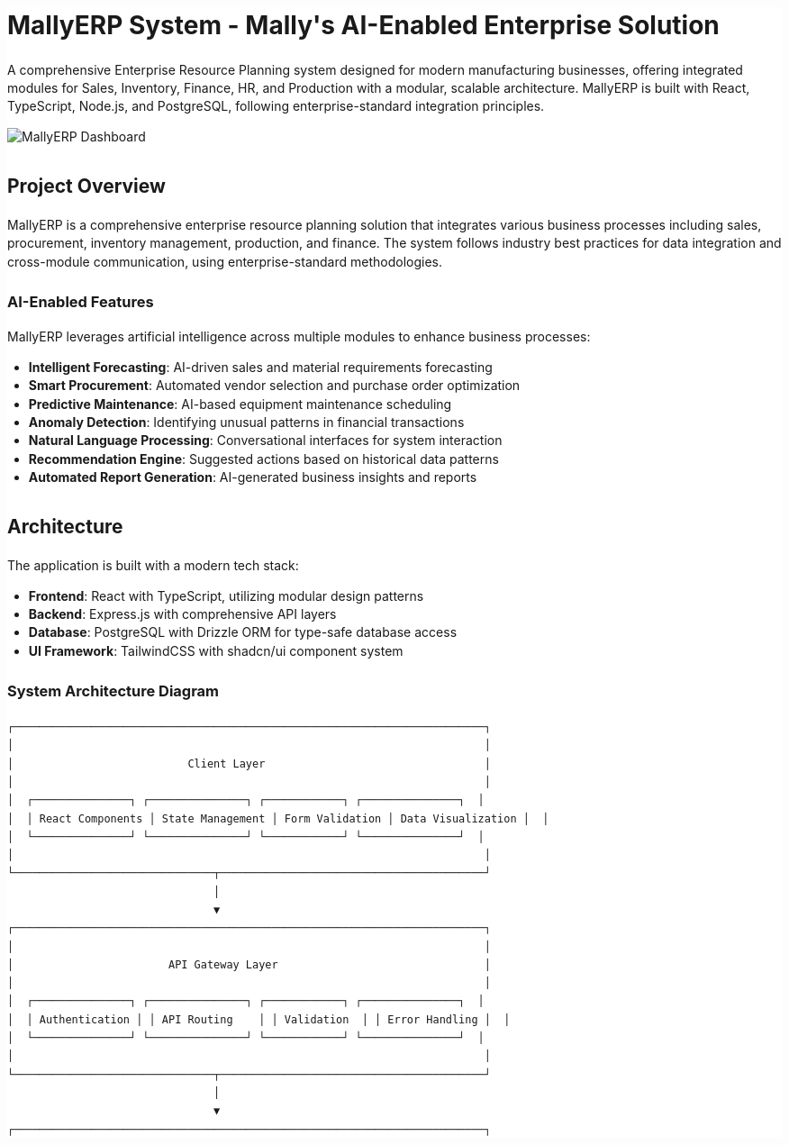 # MallyERP System - Mally's AI-Enabled Enterprise Solution

A comprehensive Enterprise Resource Planning system designed for modern manufacturing businesses, offering integrated modules for Sales, Inventory, Finance, HR, and Production with a modular, scalable architecture. MallyERP is built with React, TypeScript, Node.js, and PostgreSQL, following enterprise-standard integration principles.

![MallyERP Dashboard](attached_assets/image_1747891930435.png)

## Project Overview

MallyERP is a comprehensive enterprise resource planning solution that integrates various business processes including sales, procurement, inventory management, production, and finance. The system follows industry best practices for data integration and cross-module communication, using enterprise-standard methodologies.

### AI-Enabled Features

MallyERP leverages artificial intelligence across multiple modules to enhance business processes:

- **Intelligent Forecasting**: AI-driven sales and material requirements forecasting
- **Smart Procurement**: Automated vendor selection and purchase order optimization
- **Predictive Maintenance**: AI-based equipment maintenance scheduling
- **Anomaly Detection**: Identifying unusual patterns in financial transactions
- **Natural Language Processing**: Conversational interfaces for system interaction
- **Recommendation Engine**: Suggested actions based on historical data patterns
- **Automated Report Generation**: AI-generated business insights and reports

## Architecture

The application is built with a modern tech stack:

- **Frontend**: React with TypeScript, utilizing modular design patterns
- **Backend**: Express.js with comprehensive API layers
- **Database**: PostgreSQL with Drizzle ORM for type-safe database access
- **UI Framework**: TailwindCSS with shadcn/ui component system

### System Architecture Diagram

```
┌─────────────────────────────────────────────────────────────────────────┐
│                                                                         │
│                           Client Layer                                  │
│                                                                         │
│  ┌───────────────┐ ┌───────────────┐ ┌────────────┐ ┌───────────────┐  │
│  │ React Components │ State Management │ Form Validation │ Data Visualization │  │
│  └───────────────┘ └───────────────┘ └────────────┘ └───────────────┘  │
│                                                                         │
└───────────────────────────────┬─────────────────────────────────────────┘
                                │
                                ▼
┌─────────────────────────────────────────────────────────────────────────┐
│                                                                         │
│                        API Gateway Layer                                │
│                                                                         │
│  ┌───────────────┐ ┌───────────────┐ ┌────────────┐ ┌───────────────┐  │
│  │ Authentication │ │ API Routing    │ │ Validation  │ │ Error Handling │  │
│  └───────────────┘ └───────────────┘ └────────────┘ └───────────────┘  │
│                                                                         │
└───────────────────────────────┬─────────────────────────────────────────┘
                                │
                                ▼
┌─────────────────────────────────────────────────────────────────────────┐
```